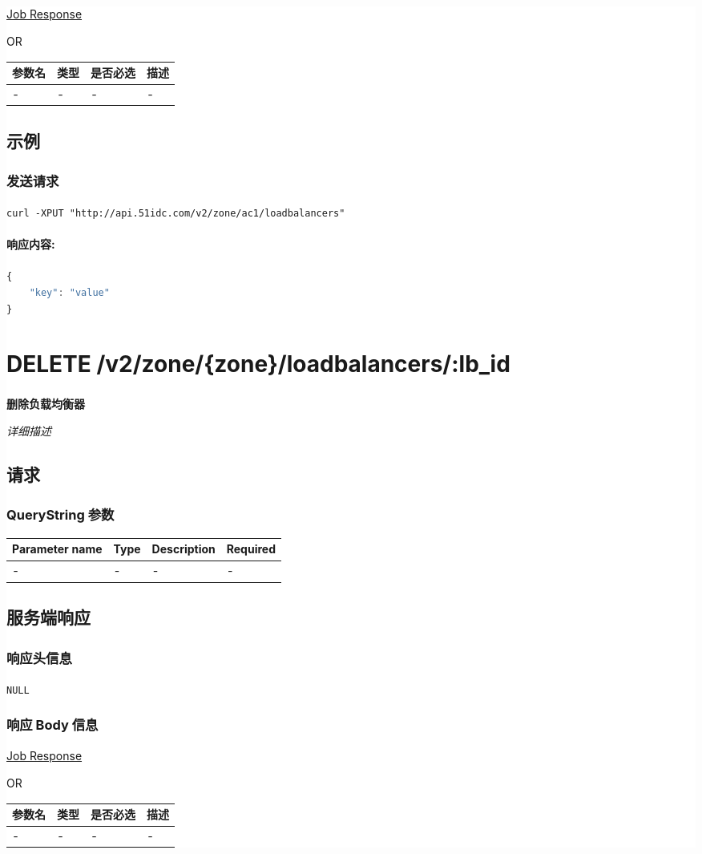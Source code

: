 [Job Response](http://www.51idc.com)

OR

|参数名 | 类型 | 是否必选 | 描述 |
| -- | -- | -- | -- |
|-|-|-|-|

## 示例

### 发送请求

` curl -XPUT "http://api.51idc.com/v2/zone/ac1/loadbalancers" `

#### 响应内容:

```js
{
    "key": "value"
} 
```



# DELETE /v2/zone/{zone}/loadbalancers/:lb_id

**删除负载均衡器**

*详细描述*

## 请求

### QueryString 参数

|Parameter name | Type | Description | Required|
| -- | -- | -- | -- |
|-|-|-|-|

## 服务端响应

### 响应头信息

`NULL`

### 响应 Body 信息

[Job Response](http://www.51idc.com)

OR

|参数名 | 类型 | 是否必选 | 描述 |
| -- | -- | -- | -- |
|-|-|-|-|
